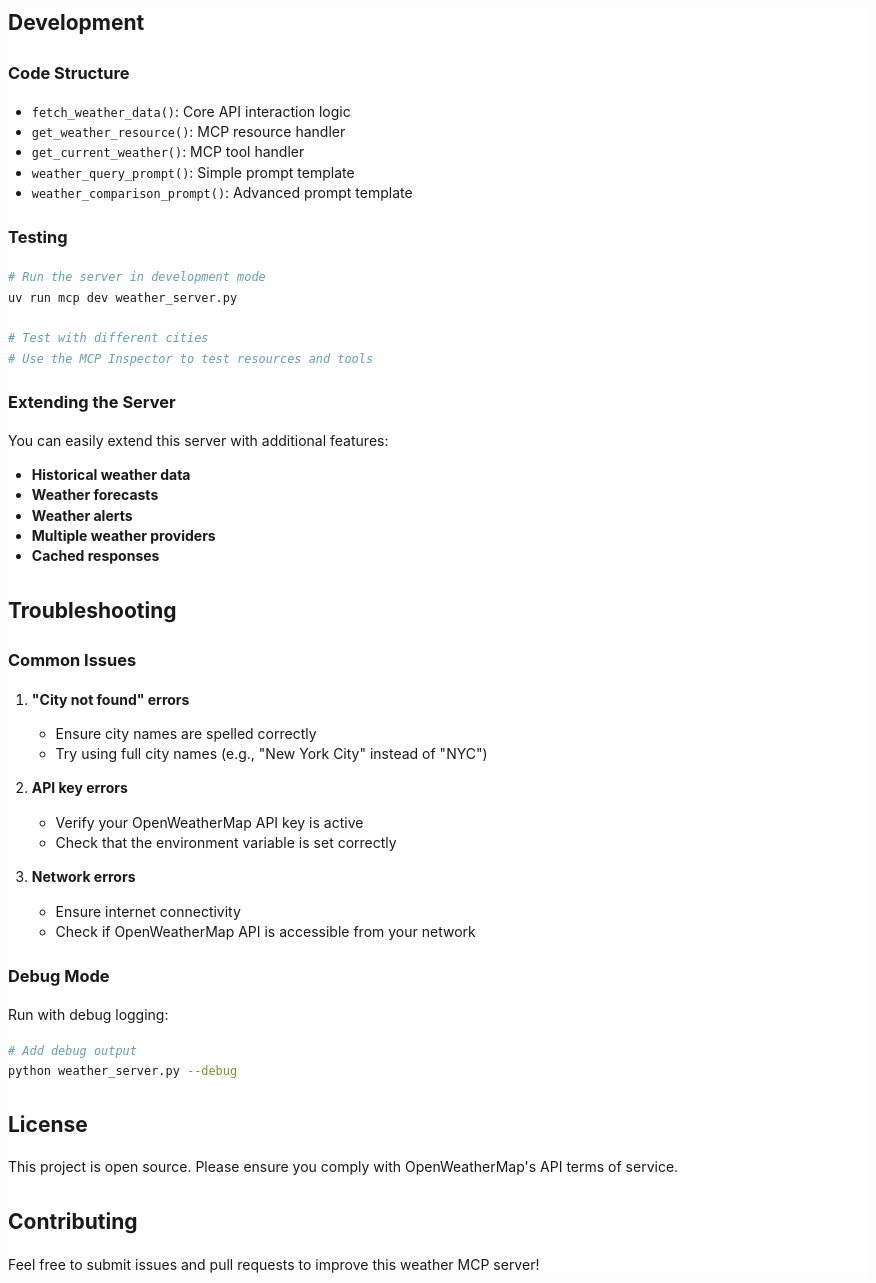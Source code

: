 ## Development

### Code Structure
- `fetch_weather_data()`: Core API interaction logic
- `get_weather_resource()`: MCP resource handler
- `get_current_weather()`: MCP tool handler
- `weather_query_prompt()`: Simple prompt template
- `weather_comparison_prompt()`: Advanced prompt template

### Testing
```bash
# Run the server in development mode
uv run mcp dev weather_server.py

# Test with different cities
# Use the MCP Inspector to test resources and tools
```

### Extending the Server
You can easily extend this server with additional features:

- **Historical weather data**
- **Weather forecasts**
- **Weather alerts**
- **Multiple weather providers**
- **Cached responses**

## Troubleshooting

### Common Issues

1. **"City not found" errors**
   - Ensure city names are spelled correctly
   - Try using full city names (e.g., "New York City" instead of "NYC")

2. **API key errors**
   - Verify your OpenWeatherMap API key is active
   - Check that the environment variable is set correctly

3. **Network errors**
   - Ensure internet connectivity
   - Check if OpenWeatherMap API is accessible from your network

### Debug Mode
Run with debug logging:
```bash
# Add debug output
python weather_server.py --debug
```

## License

This project is open source. Please ensure you comply with OpenWeatherMap's API terms of service.

## Contributing

Feel free to submit issues and pull requests to improve this weather MCP server!
